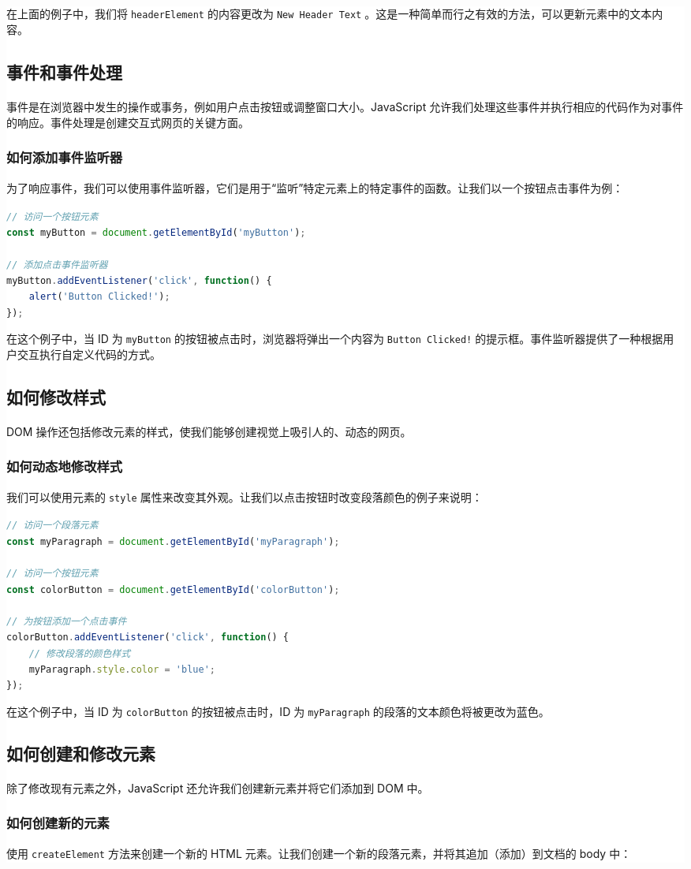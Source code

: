 在上面的例子中，我们将 `headerElement` 的内容更改为 `New Header Text` 。这是一种简单而行之有效的方法，可以更新元素中的文本内容。

## 事件和事件处理

事件是在浏览器中发生的操作或事务，例如用户点击按钮或调整窗口大小。JavaScript 允许我们处理这些事件并执行相应的代码作为对事件的响应。事件处理是创建交互式网页的关键方面。

### 如何添加事件监听器

为了响应事件，我们可以使用事件监听器，它们是用于“监听”特定元素上的特定事件的函数。让我们以一个按钮点击事件为例：

```javascript
// 访问一个按钮元素
const myButton = document.getElementById('myButton');

// 添加点击事件监听器
myButton.addEventListener('click', function() {
    alert('Button Clicked!');
});
```

在这个例子中，当 ID 为 `myButton` 的按钮被点击时，浏览器将弹出一个内容为 `Button Clicked!` 的提示框。事件监听器提供了一种根据用户交互执行自定义代码的方式。

## 如何修改样式

DOM 操作还包括修改元素的样式，使我们能够创建视觉上吸引人的、动态的网页。

### 如何动态地修改样式

我们可以使用元素的 `style` 属性来改变其外观。让我们以点击按钮时改变段落颜色的例子来说明：

```javascript
// 访问一个段落元素
const myParagraph = document.getElementById('myParagraph');

// 访问一个按钮元素
const colorButton = document.getElementById('colorButton');

// 为按钮添加一个点击事件
colorButton.addEventListener('click', function() {
    // 修改段落的颜色样式
    myParagraph.style.color = 'blue';
});
```

在这个例子中，当 ID 为 `colorButton` 的按钮被点击时，ID 为 `myParagraph` 的段落的文本颜色将被更改为蓝色。

## 如何创建和修改元素

除了修改现有元素之外，JavaScript 还允许我们创建新元素并将它们添加到 DOM 中。

### 如何创建新的元素

使用 `createElement` 方法来创建一个新的 HTML 元素。让我们创建一个新的段落元素，并将其追加（添加）到文档的 body 中：
